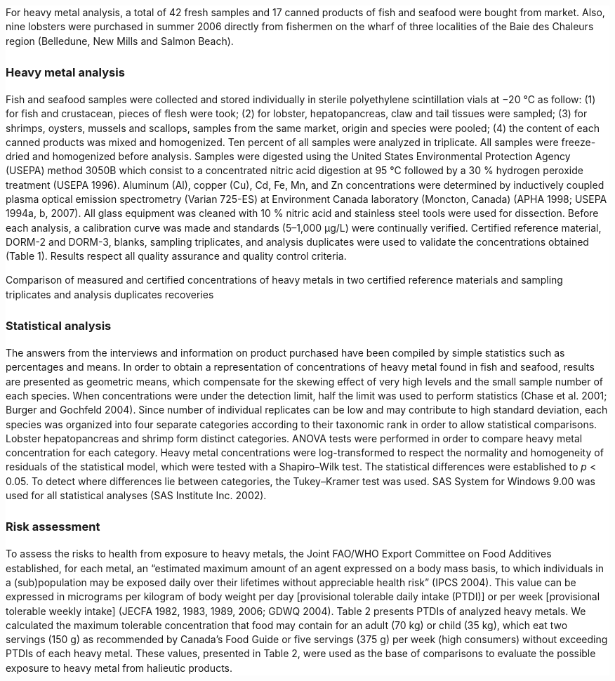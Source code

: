For heavy metal analysis, a total of 42 fresh samples and 17 canned products of fish and seafood were bought from market. Also, nine lobsters were purchased in summer 2006 directly from fishermen on the wharf of three localities of the Baie des Chaleurs region (Belledune, New Mills and Salmon Beach).

### Heavy metal analysis

Fish and seafood samples were collected and stored individually in sterile polyethylene scintillation vials at −20 °C as follow: (1) for fish and crustacean, pieces of flesh were took; (2) for lobster, hepatopancreas, claw and tail tissues were sampled; (3) for shrimps, oysters, mussels and scallops, samples from the same market, origin and species were pooled; (4) the content of each canned products was mixed and homogenized. Ten percent of all samples were analyzed in triplicate. All samples were freeze-dried and homogenized before analysis. Samples were digested using the United States Environmental Protection Agency (USEPA) method 3050B which consist to a concentrated nitric acid digestion at 95 °C followed by a 30 % hydrogen peroxide treatment (USEPA 1996). Aluminum (Al), copper (Cu), Cd, Fe, Mn, and Zn concentrations were determined by inductively coupled plasma optical emission spectrometry (Varian 725-ES) at Environment Canada laboratory (Moncton, Canada) (APHA 1998; USEPA 1994a, b, 2007). All glass equipment was cleaned with 10 % nitric acid and stainless steel tools were used for dissection. Before each analysis, a calibration curve was made and standards (5–1,000 μg/L) were continually verified. Certified reference material, DORM-2 and DORM-3, blanks, sampling triplicates, and analysis duplicates were used to validate the concentrations obtained (Table 1). Results respect all quality assurance and quality control criteria.


Comparison of measured and certified concentrations of heavy metals in two certified reference materials and sampling triplicates and analysis duplicates recoveries  





### Statistical analysis

The answers from the interviews and information on product purchased have been compiled by simple statistics such as percentages and means. In order to obtain a representation of concentrations of heavy metal found in fish and seafood, results are presented as geometric means, which compensate for the skewing effect of very high levels and the small sample number of each species. When concentrations were under the detection limit, half the limit was used to perform statistics (Chase et al. 2001; Burger and Gochfeld 2004). Since number of individual replicates can be low and may contribute to high standard deviation, each species was organized into four separate categories according to their taxonomic rank in order to allow statistical comparisons. Lobster hepatopancreas and shrimp form distinct categories. ANOVA tests were performed in order to compare heavy metal concentration for each category. Heavy metal concentrations were log-transformed to respect the normality and homogeneity of residuals of the statistical model, which were tested with a Shapiro–Wilk test. The statistical differences were established to _p_ &lt; 0.05. To detect where differences lie between categories, the Tukey–Kramer test was used. SAS System for Windows 9.00 was used for all statistical analyses (SAS Institute Inc. 2002).

### Risk assessment

To assess the risks to health from exposure to heavy metals, the Joint FAO/WHO Export Committee on Food Additives established, for each metal, an “estimated maximum amount of an agent expressed on a body mass basis, to which individuals in a (sub)population may be exposed daily over their lifetimes without appreciable health risk” (IPCS 2004). This value can be expressed in micrograms per kilogram of body weight per day [provisional tolerable daily intake (PTDI)] or per week [provisional tolerable weekly intake] (JECFA 1982, 1983, 1989, 2006; GDWQ 2004). Table 2 presents PTDIs of analyzed heavy metals. We calculated the maximum tolerable concentration that food may contain for an adult (70 kg) or child (35 kg), which eat two servings (150 g) as recommended by Canada’s Food Guide or five servings (375 g) per week (high consumers) without exceeding PTDIs of each heavy metal. These values, presented in Table 2, were used as the base of comparisons to evaluate the possible exposure to heavy metal from halieutic products.
